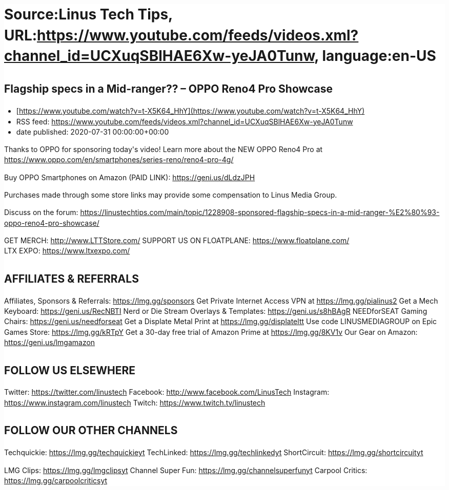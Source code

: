 # Source:Linus Tech Tips, URL:https://www.youtube.com/feeds/videos.xml?channel_id=UCXuqSBlHAE6Xw-yeJA0Tunw, language:en-US

## Flagship specs in a Mid-ranger?? – OPPO Reno4 Pro Showcase
 - [https://www.youtube.com/watch?v=t-X5K64_HhY](https://www.youtube.com/watch?v=t-X5K64_HhY)
 - RSS feed: https://www.youtube.com/feeds/videos.xml?channel_id=UCXuqSBlHAE6Xw-yeJA0Tunw
 - date published: 2020-07-31 00:00:00+00:00

Thanks to OPPO for sponsoring today's video! Learn more about the NEW OPPO Reno4 Pro at  https://www.oppo.com/en/smartphones/series-reno/reno4-pro-4g/

Buy OPPO Smartphones on Amazon (PAID LINK): https://geni.us/dLdzJPH    

Purchases made through some store links may provide some compensation to Linus Media Group.

Discuss on the forum: https://linustechtips.com/main/topic/1228908-sponsored-flagship-specs-in-a-mid-ranger-%E2%80%93-oppo-reno4-pro-showcase/

GET MERCH: http://www.LTTStore.com/
SUPPORT US ON FLOATPLANE: https://www.floatplane.com/  
LTX EXPO: https://www.ltxexpo.com/   

AFFILIATES & REFERRALS
---------------------------------------------------
Affiliates, Sponsors & Referrals: https://lmg.gg/sponsors
Get Private Internet Access VPN at https://lmg.gg/pialinus2
Get a Mech Keyboard: https://geni.us/RecNBTI
Nerd or Die Stream Overlays & Templates: https://geni.us/s8hBAgR
NEEDforSEAT Gaming Chairs: https://geni.us/needforseat
Get a Displate Metal Print at https://lmg.gg/displateltt
Use code LINUSMEDIAGROUP on Epic Games Store: https://lmg.gg/kRTpY
Get a 30-day free trial of Amazon Prime at https://lmg.gg/8KV1v
Our Gear on Amazon: https://geni.us/lmgamazon
 
FOLLOW US ELSEWHERE
---------------------------------------------------  
Twitter: https://twitter.com/linustech
Facebook: http://www.facebook.com/LinusTech
Instagram: https://www.instagram.com/linustech
Twitch: https://www.twitch.tv/linustech

FOLLOW OUR OTHER CHANNELS
---------------------------------------------------  
Techquickie: https://lmg.gg/techquickieyt
TechLinked: https://lmg.gg/techlinkedyt
ShortCircuit: https://lmg.gg/shortcircuityt

LMG Clips: https://lmg.gg/lmgclipsyt
Channel Super Fun: https://lmg.gg/channelsuperfunyt
Carpool Critics: https://lmg.gg/carpoolcriticsyt
